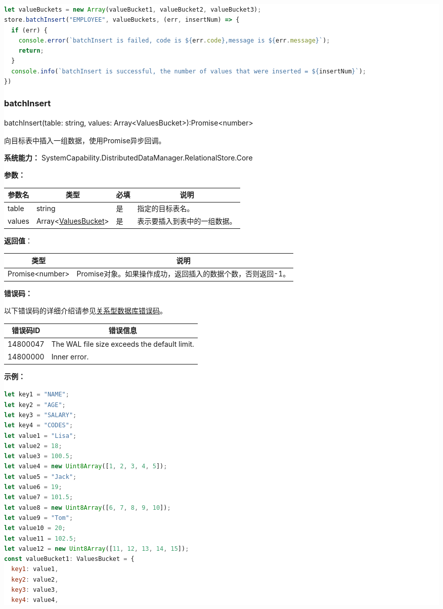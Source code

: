 ```js
let valueBuckets = new Array(valueBucket1, valueBucket2, valueBucket3);
store.batchInsert("EMPLOYEE", valueBuckets, (err, insertNum) => {
  if (err) {
    console.error(`batchInsert is failed, code is ${err.code},message is ${err.message}`);
    return;
  }
  console.info(`batchInsert is successful, the number of values that were inserted = ${insertNum}`);
})
```

### batchInsert

batchInsert(table: string, values: Array&lt;ValuesBucket&gt;):Promise&lt;number&gt;

向目标表中插入一组数据，使用Promise异步回调。

**系统能力：** SystemCapability.DistributedDataManager.RelationalStore.Core

**参数：**

| 参数名 | 类型                                       | 必填 | 说明                         |
| ------ | ------------------------------------------ | ---- | ---------------------------- |
| table  | string                                     | 是   | 指定的目标表名。             |
| values | Array&lt;[ValuesBucket](#valuesbucket)&gt; | 是   | 表示要插入到表中的一组数据。 |

**返回值**：

| 类型                  | 说明                                                        |
| --------------------- | ----------------------------------------------------------- |
| Promise&lt;number&gt; | Promise对象。如果操作成功，返回插入的数据个数，否则返回-1。 |

**错误码：**

以下错误码的详细介绍请参见[关系型数据库错误码](../errorcodes/errorcode-data-rdb.md)。

| **错误码ID** | **错误信息**                                 |
| ------------ | -------------------------------------------- |
| 14800047     | The WAL file size exceeds the default limit. |
| 14800000     | Inner error.                                 |

**示例：**

```js
let key1 = "NAME";
let key2 = "AGE";
let key3 = "SALARY";
let key4 = "CODES";
let value1 = "Lisa";
let value2 = 18;
let value3 = 100.5;
let value4 = new Uint8Array([1, 2, 3, 4, 5]);
let value5 = "Jack";
let value6 = 19;
let value7 = 101.5;
let value8 = new Uint8Array([6, 7, 8, 9, 10]);
let value9 = "Tom";
let value10 = 20;
let value11 = 102.5;
let value12 = new Uint8Array([11, 12, 13, 14, 15]);
const valueBucket1: ValuesBucket = {
  key1: value1,
  key2: value2,
  key3: value3,
  key4: value4,
```